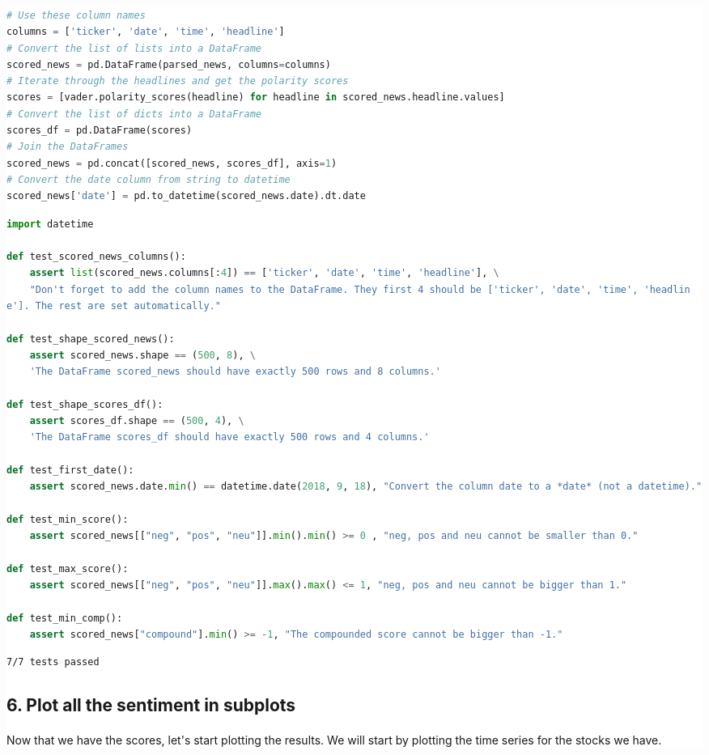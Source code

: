 ```python
# Use these column names
columns = ['ticker', 'date', 'time', 'headline']
# Convert the list of lists into a DataFrame
scored_news = pd.DataFrame(parsed_news, columns=columns)
# Iterate through the headlines and get the polarity scores
scores = [vader.polarity_scores(headline) for headline in scored_news.headline.values]
# Convert the list of dicts into a DataFrame
scores_df = pd.DataFrame(scores)
# Join the DataFrames
scored_news = pd.concat([scored_news, scores_df], axis=1)
# Convert the date column from string to datetime
scored_news['date'] = pd.to_datetime(scored_news.date).dt.date
```

```python
import datetime

def test_scored_news_columns():
    assert list(scored_news.columns[:4]) == ['ticker', 'date', 'time', 'headline'], \
    "Don't forget to add the column names to the DataFrame. They first 4 should be ['ticker', 'date', 'time', 'headline']. The rest are set automatically."

def test_shape_scored_news():
    assert scored_news.shape == (500, 8), \
    'The DataFrame scored_news should have exactly 500 rows and 8 columns.'
    
def test_shape_scores_df():
    assert scores_df.shape == (500, 4), \
    'The DataFrame scores_df should have exactly 500 rows and 4 columns.' 
    
def test_first_date():
    assert scored_news.date.min() == datetime.date(2018, 9, 18), "Convert the column date to a *date* (not a datetime)."
    
def test_min_score():
    assert scored_news[["neg", "pos", "neu"]].min().min() >= 0 , "neg, pos and neu cannot be smaller than 0."
 
def test_max_score():
    assert scored_news[["neg", "pos", "neu"]].max().max() <= 1, "neg, pos and neu cannot be bigger than 1."

def test_min_comp():
    assert scored_news["compound"].min() >= -1, "The compounded score cannot be bigger than -1."
```

    7/7 tests passed

## 6. Plot all the sentiment in subplots
<p>Now that we have the scores, let's start plotting the results. We will start by plotting the time series for the stocks we have.</p>
